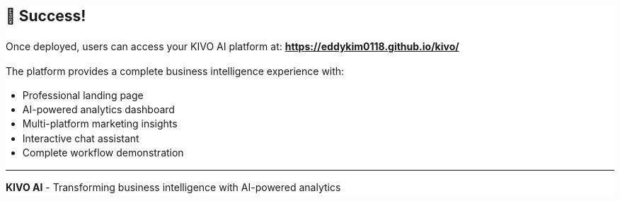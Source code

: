 ## 🎉 Success!

Once deployed, users can access your KIVO AI platform at:
**https://eddykim0118.github.io/kivo/**

The platform provides a complete business intelligence experience with:
- Professional landing page
- AI-powered analytics dashboard
- Multi-platform marketing insights
- Interactive chat assistant
- Complete workflow demonstration

---

**KIVO AI** - Transforming business intelligence with AI-powered analytics 